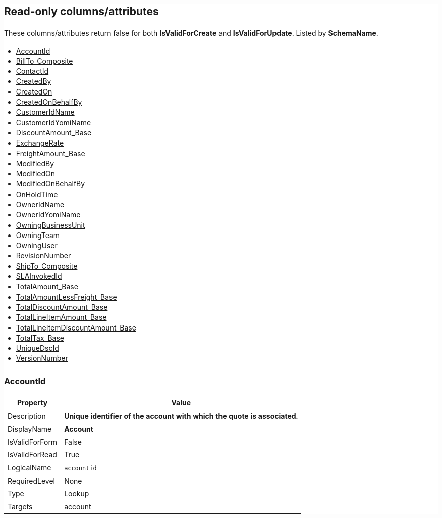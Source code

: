 
## Read-only columns/attributes

These columns/attributes return false for both **IsValidForCreate** and **IsValidForUpdate**. Listed by **SchemaName**.

- [AccountId](#BKMK_AccountId)
- [BillTo_Composite](#BKMK_BillTo_Composite)
- [ContactId](#BKMK_ContactId)
- [CreatedBy](#BKMK_CreatedBy)
- [CreatedOn](#BKMK_CreatedOn)
- [CreatedOnBehalfBy](#BKMK_CreatedOnBehalfBy)
- [CustomerIdName](#BKMK_CustomerIdName)
- [CustomerIdYomiName](#BKMK_CustomerIdYomiName)
- [DiscountAmount_Base](#BKMK_DiscountAmount_Base)
- [ExchangeRate](#BKMK_ExchangeRate)
- [FreightAmount_Base](#BKMK_FreightAmount_Base)
- [ModifiedBy](#BKMK_ModifiedBy)
- [ModifiedOn](#BKMK_ModifiedOn)
- [ModifiedOnBehalfBy](#BKMK_ModifiedOnBehalfBy)
- [OnHoldTime](#BKMK_OnHoldTime)
- [OwnerIdName](#BKMK_OwnerIdName)
- [OwnerIdYomiName](#BKMK_OwnerIdYomiName)
- [OwningBusinessUnit](#BKMK_OwningBusinessUnit)
- [OwningTeam](#BKMK_OwningTeam)
- [OwningUser](#BKMK_OwningUser)
- [RevisionNumber](#BKMK_RevisionNumber)
- [ShipTo_Composite](#BKMK_ShipTo_Composite)
- [SLAInvokedId](#BKMK_SLAInvokedId)
- [TotalAmount_Base](#BKMK_TotalAmount_Base)
- [TotalAmountLessFreight_Base](#BKMK_TotalAmountLessFreight_Base)
- [TotalDiscountAmount_Base](#BKMK_TotalDiscountAmount_Base)
- [TotalLineItemAmount_Base](#BKMK_TotalLineItemAmount_Base)
- [TotalLineItemDiscountAmount_Base](#BKMK_TotalLineItemDiscountAmount_Base)
- [TotalTax_Base](#BKMK_TotalTax_Base)
- [UniqueDscId](#BKMK_UniqueDscId)
- [VersionNumber](#BKMK_VersionNumber)

### <a name="BKMK_AccountId"></a> AccountId

|Property|Value|
|---|---|
|Description|**Unique identifier of the account with which the quote is associated.**|
|DisplayName|**Account**|
|IsValidForForm|False|
|IsValidForRead|True|
|LogicalName|`accountid`|
|RequiredLevel|None|
|Type|Lookup|
|Targets|account|

